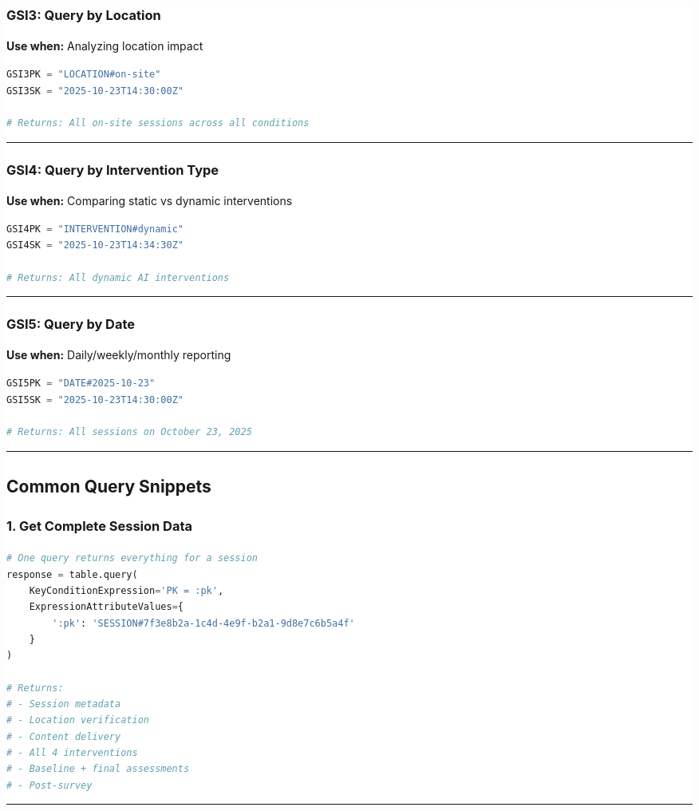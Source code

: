 
### GSI3: Query by Location
**Use when:** Analyzing location impact

```python
GSI3PK = "LOCATION#on-site"
GSI3SK = "2025-10-23T14:30:00Z"

# Returns: All on-site sessions across all conditions
```

---

### GSI4: Query by Intervention Type
**Use when:** Comparing static vs dynamic interventions

```python
GSI4PK = "INTERVENTION#dynamic"
GSI4SK = "2025-10-23T14:34:30Z"

# Returns: All dynamic AI interventions
```

---

### GSI5: Query by Date
**Use when:** Daily/weekly/monthly reporting

```python
GSI5PK = "DATE#2025-10-23"
GSI5SK = "2025-10-23T14:30:00Z"

# Returns: All sessions on October 23, 2025
```

---

## Common Query Snippets

### 1. Get Complete Session Data
```python
# One query returns everything for a session
response = table.query(
    KeyConditionExpression='PK = :pk',
    ExpressionAttributeValues={
        ':pk': 'SESSION#7f3e8b2a-1c4d-4e9f-b2a1-9d8e7c6b5a4f'
    }
)

# Returns:
# - Session metadata
# - Location verification
# - Content delivery
# - All 4 interventions
# - Baseline + final assessments
# - Post-survey
```

---